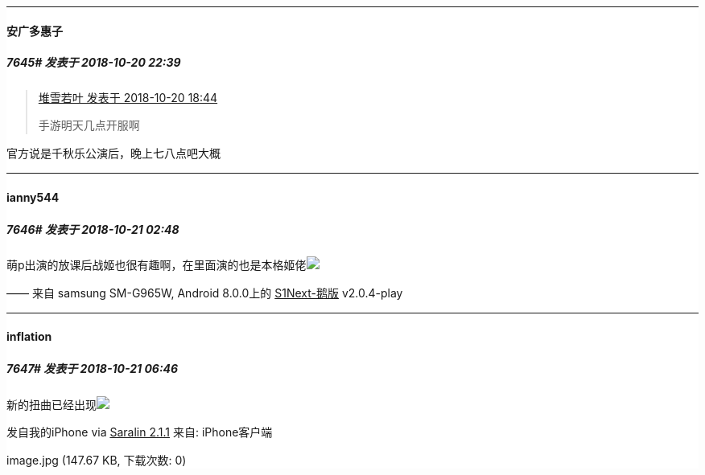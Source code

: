 





*****

####  安广多惠子  
##### 7645#       发表于 2018-10-20 22:39



<blockquote><a href="httphttps://bbs.saraba1st.com/2b/forum.php?mod=redirect&amp;goto=findpost&amp;pid=41325211&amp;ptid=1499843" target="_blank">堆雪若叶 发表于 2018-10-20 18:44</a>

手游明天几点开服啊</blockquote>
官方说是千秋乐公演后，晚上七八点吧大概







*****

####  ianny544  
##### 7646#       发表于 2018-10-21 02:48




萌p出演的放课后战姬也很有趣啊，在里面演的也是本格姬佬<img src="https://static.saraba1st.com/image/smiley/face2017/018.png" referrerpolicy="no-referrer">

—— 来自 samsung SM-G965W, Android 8.0.0上的 [S1Next-鹅版](https://github.com/ykrank/S1-Next/releases) v2.0.4-play







*****

####  inflation  
##### 7647#       发表于 2018-10-21 06:46




新的扭曲已经出现<img src="https://static.saraba1st.com/image/smiley/face2017/049.png" referrerpolicy="no-referrer">

发自我的iPhone via [Saralin 2.1.1](https://itunes.apple.com/cn/app/saralin/id1086444812)
来自: iPhone客户端






image.jpg
(147.67 KB, 下载次数: 0)



